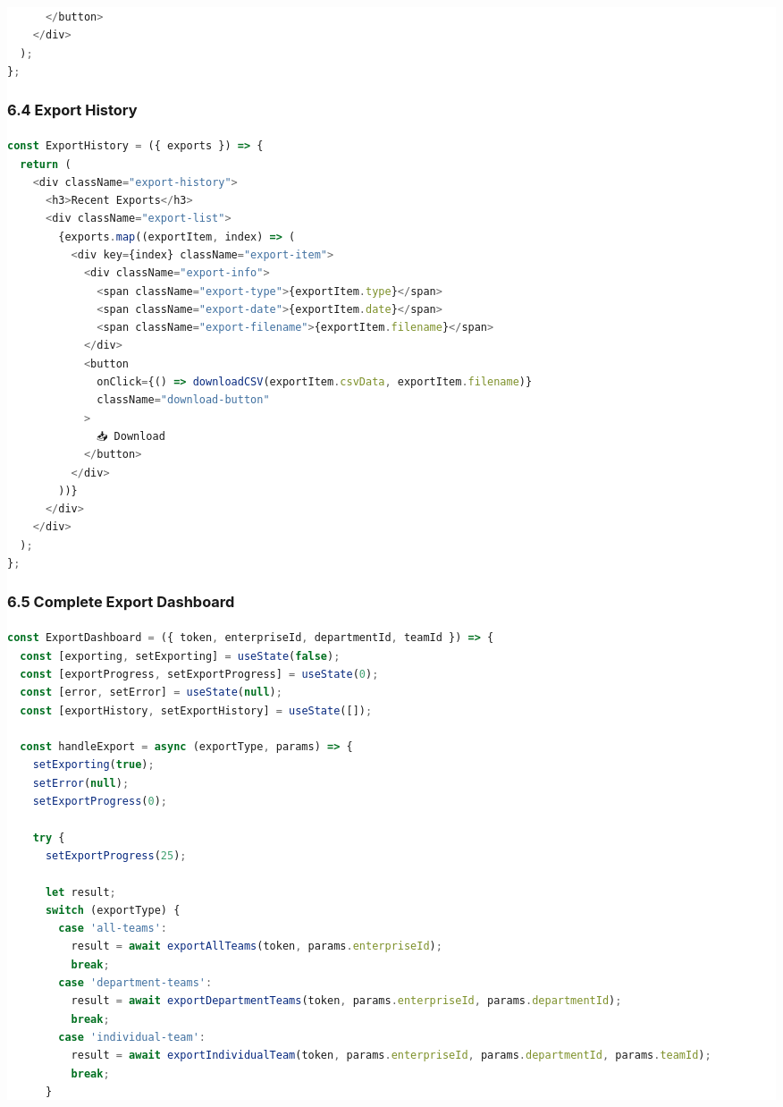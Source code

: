 ```javascript
      </button>
    </div>
  );
};
```

### 6.4 Export History
```javascript
const ExportHistory = ({ exports }) => {
  return (
    <div className="export-history">
      <h3>Recent Exports</h3>
      <div className="export-list">
        {exports.map((exportItem, index) => (
          <div key={index} className="export-item">
            <div className="export-info">
              <span className="export-type">{exportItem.type}</span>
              <span className="export-date">{exportItem.date}</span>
              <span className="export-filename">{exportItem.filename}</span>
            </div>
            <button 
              onClick={() => downloadCSV(exportItem.csvData, exportItem.filename)}
              className="download-button"
            >
              📥 Download
            </button>
          </div>
        ))}
      </div>
    </div>
  );
};
```

### 6.5 Complete Export Dashboard
```javascript
const ExportDashboard = ({ token, enterpriseId, departmentId, teamId }) => {
  const [exporting, setExporting] = useState(false);
  const [exportProgress, setExportProgress] = useState(0);
  const [error, setError] = useState(null);
  const [exportHistory, setExportHistory] = useState([]);
  
  const handleExport = async (exportType, params) => {
    setExporting(true);
    setError(null);
    setExportProgress(0);
    
    try {
      setExportProgress(25);
      
      let result;
      switch (exportType) {
        case 'all-teams':
          result = await exportAllTeams(token, params.enterpriseId);
          break;
        case 'department-teams':
          result = await exportDepartmentTeams(token, params.enterpriseId, params.departmentId);
          break;
        case 'individual-team':
          result = await exportIndividualTeam(token, params.enterpriseId, params.departmentId, params.teamId);
          break;
      }
```